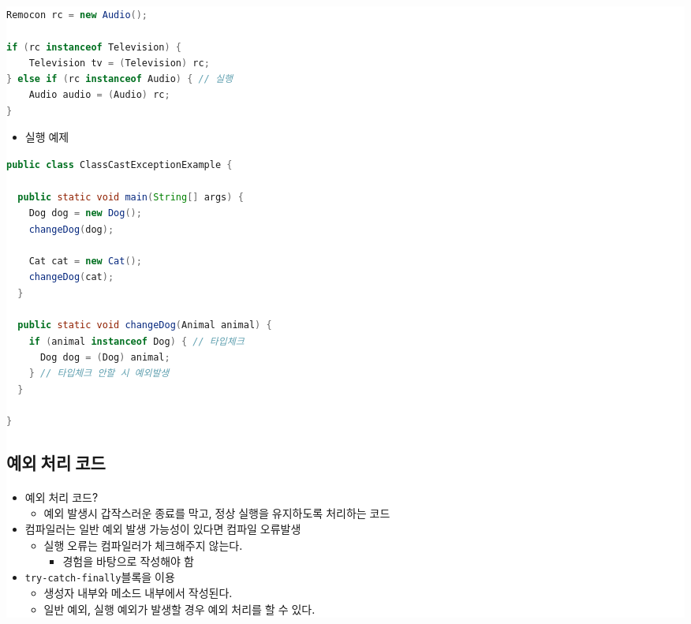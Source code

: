 ```java
Remocon rc = new Audio();

if (rc instanceof Television) {
    Television tv = (Television) rc;
} else if (rc instanceof Audio) { // 실행
    Audio audio = (Audio) rc;
}
```

- 실행 예제

```java
public class ClassCastExceptionExample {

  public static void main(String[] args) {
    Dog dog = new Dog();
    changeDog(dog);

    Cat cat = new Cat();
    changeDog(cat);
  }

  public static void changeDog(Animal animal) {
    if (animal instanceof Dog) { // 타입체크
      Dog dog = (Dog) animal;
    } // 타입체크 안할 시 예외발생
  }

}
```

## 예외 처리 코드

- 예외 처리 코드?
  - 예외 발생시 갑작스러운 종료를 막고, 정상 실행을 유지하도록 처리하는 코드
- 컴파일러는 일반 예외 발생 가능성이 있다면 컴파일 오류발생
  - 실행 오류는 컴파일러가 체크해주지 않는다.
    - 경험을 바탕으로 작성해야 함
- `try-catch-finally`블록을 이용
  - 생성자 내부와 메소드 내부에서 작성된다.
  - 일반 예외, 실행 예외가 발생할 경우 예외 처리를 할 수 있다.
